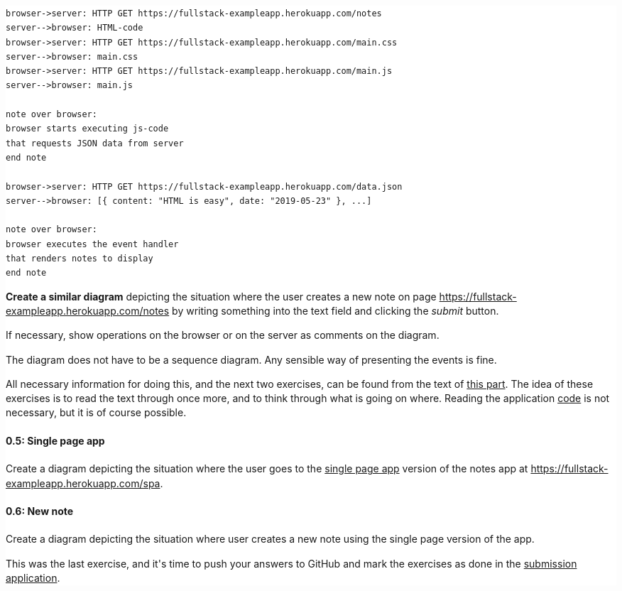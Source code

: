 ```
browser->server: HTTP GET https://fullstack-exampleapp.herokuapp.com/notes
server-->browser: HTML-code
browser->server: HTTP GET https://fullstack-exampleapp.herokuapp.com/main.css
server-->browser: main.css
browser->server: HTTP GET https://fullstack-exampleapp.herokuapp.com/main.js
server-->browser: main.js

note over browser:
browser starts executing js-code
that requests JSON data from server 
end note

browser->server: HTTP GET https://fullstack-exampleapp.herokuapp.com/data.json
server-->browser: [{ content: "HTML is easy", date: "2019-05-23" }, ...]

note over browser:
browser executes the event handler
that renders notes to display
end note
```

**Create a similar diagram** depicting the situation where the user creates a new note on page <https://fullstack-exampleapp.herokuapp.com/notes> by writing something into the text field and clicking the <i>submit</i> button. 

If necessary, show operations on the browser or on the server as comments on the diagram.

The diagram does not have to be a sequence diagram. Any sensible way of presenting the events is fine. 

All necessary information for doing this, and the next two exercises, can be found from the text of [this part](/en/part0/fundamentals_of_web_apps#forms-and-http-post).
The idea of these exercises is to read the text through once more, and to think through what is going on where. Reading the application [code](https://github.com/mluukkai/example_app) is not necessary, but it is of course possible. 

  <h4>0.5: Single page app</h4>

Create a diagram depicting the situation where the user goes to the [single page app](/en/part0/fundamentals_of_web_apps#single-page-app) version of the notes app at <https://fullstack-exampleapp.herokuapp.com/spa>.

  <h4>0.6: New note</h4>

Create a diagram depicting the situation where user creates a new note using the single page version of the app. 

This was the last exercise, and it's time to push your answers to GitHub and mark the exercises as done in the [submission application](https://studies.cs.helsinki.fi/stats/courses/fullstackopen).

</div>
